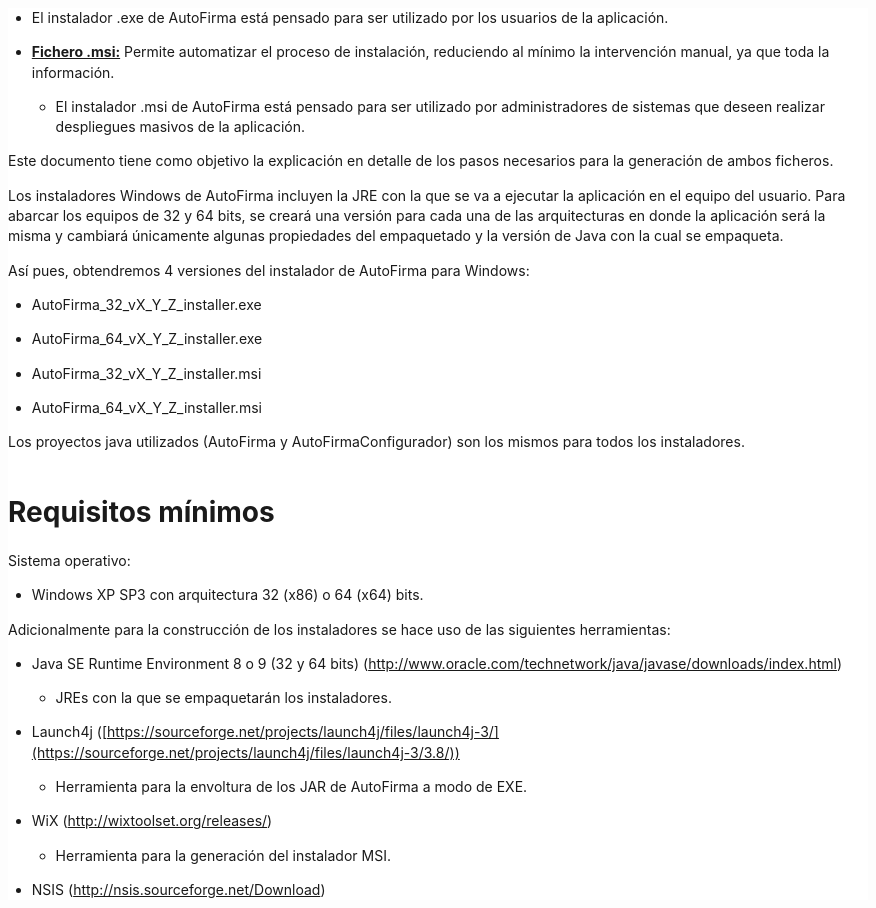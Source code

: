   - El instalador .exe de AutoFirma está pensado para ser utilizado por
    los usuarios de la aplicación.

- **<u>Fichero .msi:</u>** Permite automatizar el proceso de
  instalación, reduciendo al mínimo la intervención manual, ya que toda
  la información.

  - El instalador .msi de AutoFirma está pensado para ser utilizado por
    administradores de sistemas que deseen realizar despliegues masivos
    de la aplicación.

Este documento tiene como objetivo la explicación en detalle de los
pasos necesarios para la generación de ambos ficheros.

Los instaladores Windows de AutoFirma incluyen la JRE con la que se va a
ejecutar la aplicación en el equipo del usuario. Para abarcar los
equipos de 32 y 64 bits, se creará una versión para cada una de las
arquitecturas en donde la aplicación será la misma y cambiará únicamente
algunas propiedades del empaquetado y la versión de Java con la cual se
empaqueta.

Así pues, obtendremos 4 versiones del instalador de AutoFirma para
Windows:

- AutoFirma_32_vX_Y\_Z_installer.exe

- AutoFirma_64_vX_Y\_Z_installer.exe

- AutoFirma_32_vX_Y\_Z_installer.msi

- AutoFirma_64_vX_Y\_Z_installer.msi

Los proyectos java utilizados (AutoFirma y AutoFirmaConfigurador) son
los mismos para todos los instaladores.

# Requisitos mínimos

Sistema operativo:

- Windows XP SP3 con arquitectura 32 (x86) o 64 (x64) bits.

Adicionalmente para la construcción de los instaladores se hace uso de
las siguientes herramientas:

- Java SE Runtime Environment 8 o 9 (32 y 64 bits)
  (<http://www.oracle.com/technetwork/java/javase/downloads/index.html>)

  - JREs con la que se empaquetarán los instaladores.

- Launch4j ([https://sourceforge.net/projects/launch4j/files/launch4j-3/](https://sourceforge.net/projects/launch4j/files/launch4j-3/3.8/))

  - Herramienta para la envoltura de los JAR de AutoFirma a modo de EXE.

- WiX (<http://wixtoolset.org/releases/>)

  - Herramienta para la generación del instalador MSI.

- NSIS (<http://nsis.sourceforge.net/Download>)
